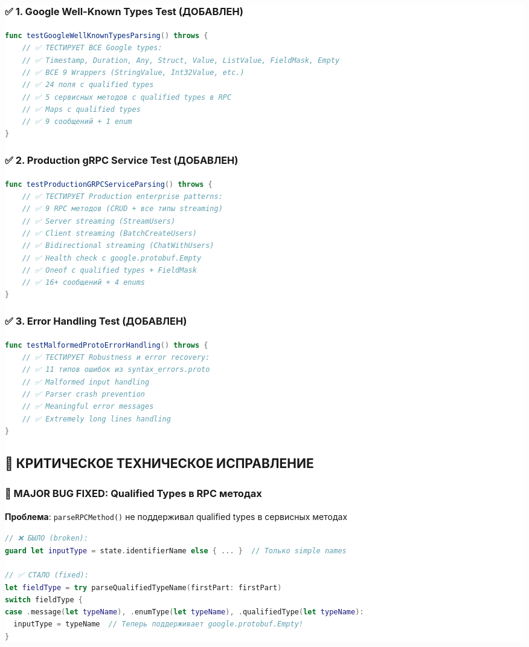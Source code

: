### **✅ 1. Google Well-Known Types Test (ДОБАВЛЕН)**
```swift
func testGoogleWellKnownTypesParsing() throws {
    // ✅ ТЕСТИРУЕТ ВСЕ Google types:
    // ✅ Timestamp, Duration, Any, Struct, Value, ListValue, FieldMask, Empty
    // ✅ ВСЕ 9 Wrappers (StringValue, Int32Value, etc.)
    // ✅ 24 поля с qualified types
    // ✅ 5 сервисных методов с qualified types в RPC
    // ✅ Maps с qualified types
    // ✅ 9 сообщений + 1 enum
}
```

### **✅ 2. Production gRPC Service Test (ДОБАВЛЕН)**
```swift
func testProductionGRPCServiceParsing() throws {
    // ✅ ТЕСТИРУЕТ Production enterprise patterns:
    // ✅ 9 RPC методов (CRUD + все типы streaming)
    // ✅ Server streaming (StreamUsers)
    // ✅ Client streaming (BatchCreateUsers) 
    // ✅ Bidirectional streaming (ChatWithUsers)
    // ✅ Health check с google.protobuf.Empty
    // ✅ Oneof с qualified types + FieldMask
    // ✅ 16+ сообщений + 4 enums
}
```

### **✅ 3. Error Handling Test (ДОБАВЛЕН)**
```swift
func testMalformedProtoErrorHandling() throws {
    // ✅ ТЕСТИРУЕТ Robustness и error recovery:
    // ✅ 11 типов ошибок из syntax_errors.proto
    // ✅ Malformed input handling
    // ✅ Parser crash prevention
    // ✅ Meaningful error messages
    // ✅ Extremely long lines handling
}
```

## 🔧 **КРИТИЧЕСКОЕ ТЕХНИЧЕСКОЕ ИСПРАВЛЕНИЕ**

### **🚨 MAJOR BUG FIXED: Qualified Types в RPC методах**

**Проблема**: `parseRPCMethod()` не поддерживал qualified types в сервисных методах
```swift
// ❌ БЫЛО (broken):
guard let inputType = state.identifierName else { ... }  // Только simple names

// ✅ СТАЛО (fixed):
let fieldType = try parseQualifiedTypeName(firstPart: firstPart)
switch fieldType {
case .message(let typeName), .enumType(let typeName), .qualifiedType(let typeName):
  inputType = typeName  // Теперь поддерживает google.protobuf.Empty!
}
```

